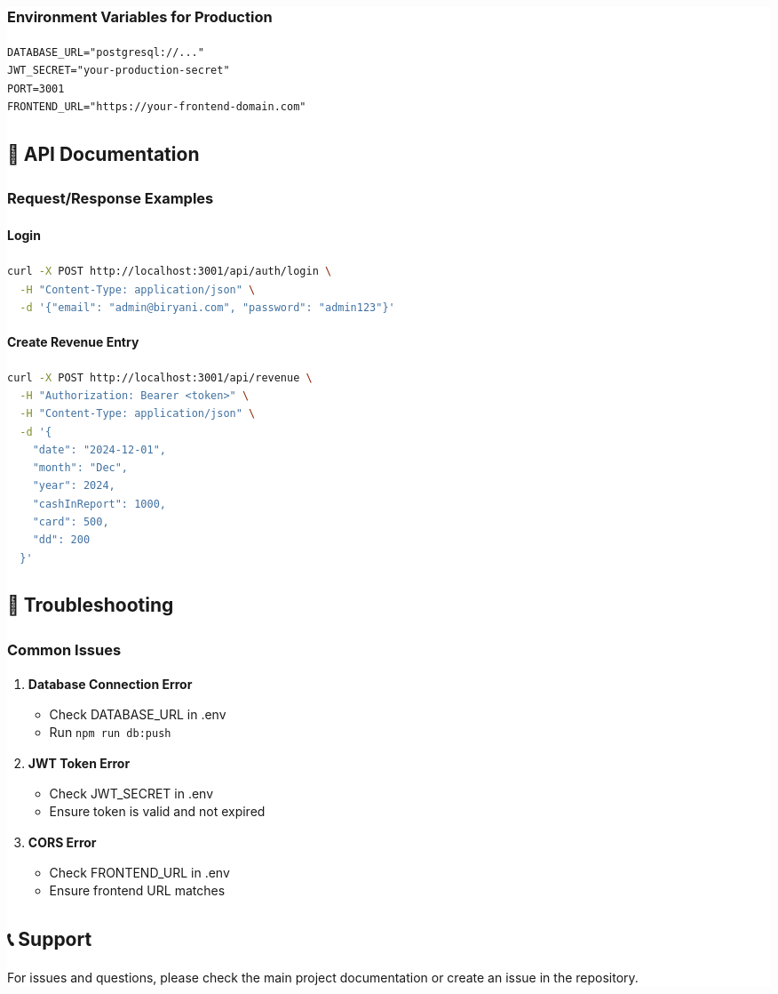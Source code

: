 ### Environment Variables for Production
```env
DATABASE_URL="postgresql://..."
JWT_SECRET="your-production-secret"
PORT=3001
FRONTEND_URL="https://your-frontend-domain.com"
```

## 📝 API Documentation

### Request/Response Examples

#### Login
```bash
curl -X POST http://localhost:3001/api/auth/login \
  -H "Content-Type: application/json" \
  -d '{"email": "admin@biryani.com", "password": "admin123"}'
```

#### Create Revenue Entry
```bash
curl -X POST http://localhost:3001/api/revenue \
  -H "Authorization: Bearer <token>" \
  -H "Content-Type: application/json" \
  -d '{
    "date": "2024-12-01",
    "month": "Dec",
    "year": 2024,
    "cashInReport": 1000,
    "card": 500,
    "dd": 200
  }'
```

## 🔧 Troubleshooting

### Common Issues

1. **Database Connection Error**
   - Check DATABASE_URL in .env
   - Run `npm run db:push`

2. **JWT Token Error**
   - Check JWT_SECRET in .env
   - Ensure token is valid and not expired

3. **CORS Error**
   - Check FRONTEND_URL in .env
   - Ensure frontend URL matches

## 📞 Support

For issues and questions, please check the main project documentation or create an issue in the repository.


